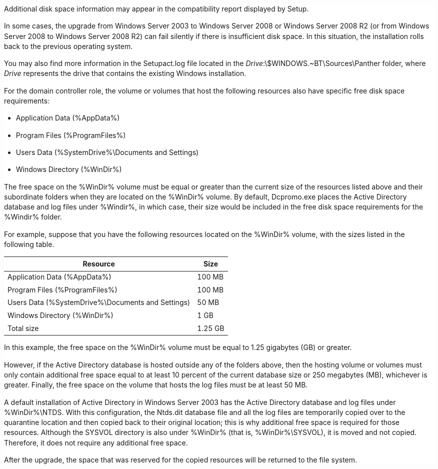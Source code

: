  Additional disk space information may appear in the compatibility report displayed by Setup.  
  
 In some cases, the upgrade from Windows Server 2003 to Windows Server 2008 or Windows Server 2008 R2 \(or from Windows Server 2008 to Windows Server 2008 R2\) can fail silently if there is insufficient disk space. In this situation, the installation rolls back to the previous operating system.  
  
 You may also find more information in the Setupact.log file located in the *Drive*:\\$WINDOWS.~BT\\Sources\\Panther folder, where *Drive* represents the drive that contains the existing Windows installation.  
  
 For the domain controller role, the volume or volumes that host the following resources also have specific free disk space requirements:  
  
-   Application Data \(%AppData%\)  
  
-   Program Files \(%ProgramFiles%\)  
  
-   Users Data \(%SystemDrive%\\Documents and Settings\)  
  
-   Windows Directory \(%WinDir%\)  
  
 The free space on the %WinDir% volume must be equal or greater than the current size of the resources listed above and their subordinate folders when they are located on the %WinDir% volume. By default, Dcpromo.exe places the Active Directory database and log files under %Windir%, in which case, their size would be included in the free disk space requirements for the %Windir% folder.  
  
 For example, suppose that you have the following resources located on the %WinDir% volume, with the sizes listed in the following table.  
  
|Resource|Size|  
|--------------|----------|  
|Application Data \(%AppData%\)|100 MB|  
|Program Files \(%ProgramFiles%\)|100 MB|  
|Users Data \(%SystemDrive%\\Documents and Settings\)|50 MB|  
|Windows Directory \(%WinDir%\)|1 GB|  
|Total size|1.25 GB|  
  
 In this example, the free space on the %WinDir% volume must be equal to 1.25 gigabytes \(GB\) or greater.  
  
 However, if the Active Directory database is hosted outside any of the folders above, then the hosting volume or volumes must only contain additional free space equal to at least 10 percent of the current database size or 250 megabytes \(MB\), whichever is greater. Finally, the free space on the volume that hosts the log files must be at least 50 MB.  
  
 A default installation of Active Directory in Windows Server 2003 has the Active Directory database and log files under %WinDir%\\NTDS. With this configuration, the Ntds.dit database file and all the log files are temporarily copied over to the quarantine location and then copied back to their original location; this is why additional free space is required for those resources. Although the SYSVOL directory is also under %WinDir% \(that is, %WinDir%\\SYSVOL\), it is moved and not copied. Therefore, it does not require any additional free space.  
  
 After the upgrade, the space that was reserved for the copied resources will be returned to the file system.  
  